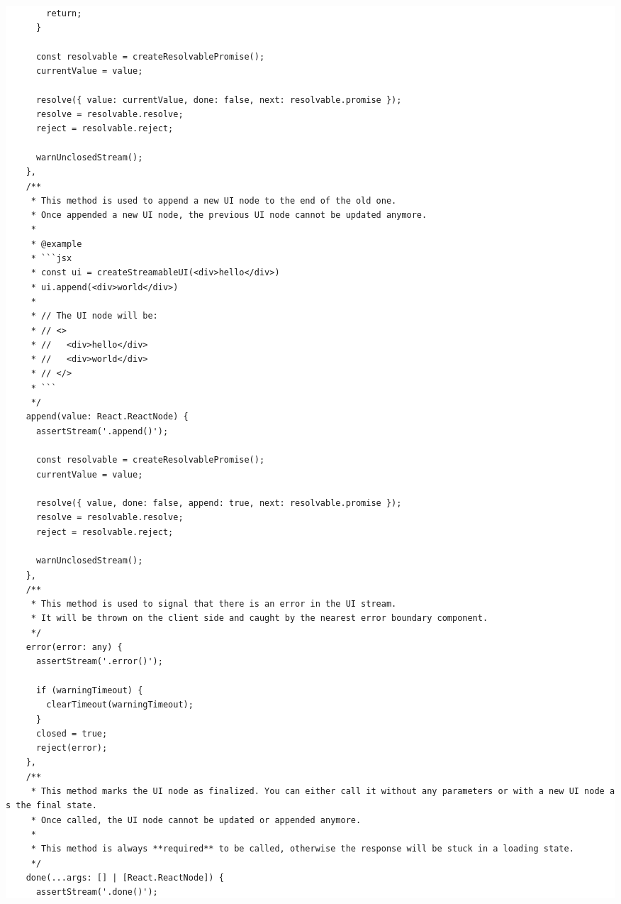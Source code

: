 ```tsx
        return;
      }

      const resolvable = createResolvablePromise();
      currentValue = value;

      resolve({ value: currentValue, done: false, next: resolvable.promise });
      resolve = resolvable.resolve;
      reject = resolvable.reject;

      warnUnclosedStream();
    },
    /**
     * This method is used to append a new UI node to the end of the old one.
     * Once appended a new UI node, the previous UI node cannot be updated anymore.
     *
     * @example
     * ```jsx
     * const ui = createStreamableUI(<div>hello</div>)
     * ui.append(<div>world</div>)
     *
     * // The UI node will be:
     * // <>
     * //   <div>hello</div>
     * //   <div>world</div>
     * // </>
     * ```
     */
    append(value: React.ReactNode) {
      assertStream('.append()');

      const resolvable = createResolvablePromise();
      currentValue = value;

      resolve({ value, done: false, append: true, next: resolvable.promise });
      resolve = resolvable.resolve;
      reject = resolvable.reject;

      warnUnclosedStream();
    },
    /**
     * This method is used to signal that there is an error in the UI stream.
     * It will be thrown on the client side and caught by the nearest error boundary component.
     */
    error(error: any) {
      assertStream('.error()');

      if (warningTimeout) {
        clearTimeout(warningTimeout);
      }
      closed = true;
      reject(error);
    },
    /**
     * This method marks the UI node as finalized. You can either call it without any parameters or with a new UI node as the final state.
     * Once called, the UI node cannot be updated or appended anymore.
     *
     * This method is always **required** to be called, otherwise the response will be stuck in a loading state.
     */
    done(...args: [] | [React.ReactNode]) {
      assertStream('.done()');
```